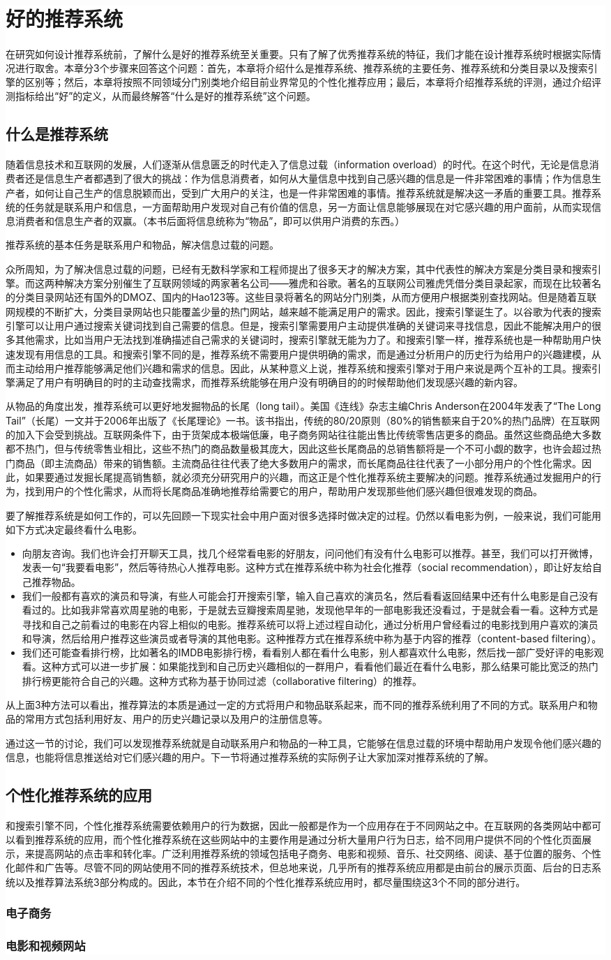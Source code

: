 # 好的推荐系统



在研究如何设计推荐系统前，了解什么是好的推荐系统至关重要。只有了解了优秀推荐系统的特征，我们才能在设计推荐系统时根据实际情况进行取舍。本章分3个步骤来回答这个问题：首先，本章将介绍什么是推荐系统、推荐系统的主要任务、推荐系统和分类目录以及搜索引擎的区别等；然后，本章将按照不同领域分门别类地介绍目前业界常见的个性化推荐应用；最后，本章将介绍推荐系统的评测，通过介绍评测指标给出“好”的定义，从而最终解答“什么是好的推荐系统”这个问题。

## 什么是推荐系统

随着信息技术和互联网的发展，人们逐渐从信息匮乏的时代走入了信息过载（information overload）的时代。在这个时代，无论是信息消费者还是信息生产者都遇到了很大的挑战：作为信息消费者，如何从大量信息中找到自己感兴趣的信息是一件非常困难的事情；作为信息生产者，如何让自己生产的信息脱颖而出，受到广大用户的关注，也是一件非常困难的事情。推荐系统就是解决这一矛盾的重要工具。推荐系统的任务就是联系用户和信息，一方面帮助用户发现对自己有价值的信息，另一方面让信息能够展现在对它感兴趣的用户面前，从而实现信息消费者和信息生产者的双赢。（本书后面将信息统称为“物品”，即可以供用户消费的东西。）

推荐系统的基本任务是联系用户和物品，解决信息过载的问题。

众所周知，为了解决信息过载的问题，已经有无数科学家和工程师提出了很多天才的解决方案，其中代表性的解决方案是分类目录和搜索引擎。而这两种解决方案分别催生了互联网领域的两家著名公司——雅虎和谷歌。著名的互联网公司雅虎凭借分类目录起家，而现在比较著名的分类目录网站还有国外的DMOZ、国内的Hao123等。这些目录将著名的网站分门别类，从而方便用户根据类别查找网站。但是随着互联网规模的不断扩大，分类目录网站也只能覆盖少量的热门网站，越来越不能满足用户的需求。因此，搜索引擎诞生了。以谷歌为代表的搜索引擎可以让用户通过搜索关键词找到自己需要的信息。但是，搜索引擎需要用户主动提供准确的关键词来寻找信息，因此不能解决用户的很多其他需求，比如当用户无法找到准确描述自己需求的关键词时，搜索引擎就无能为力了。和搜索引擎一样，推荐系统也是一种帮助用户快速发现有用信息的工具。和搜索引擎不同的是，推荐系统不需要用户提供明确的需求，而是通过分析用户的历史行为给用户的兴趣建模，从而主动给用户推荐能够满足他们兴趣和需求的信息。因此，从某种意义上说，推荐系统和搜索引擎对于用户来说是两个互补的工具。搜索引擎满足了用户有明确目的时的主动查找需求，而推荐系统能够在用户没有明确目的的时候帮助他们发现感兴趣的新内容。

从物品的角度出发，推荐系统可以更好地发掘物品的长尾（long tail）。美国《连线》杂志主编Chris Anderson在2004年发表了“The Long Tail”（长尾）一文并于2006年出版了《长尾理论》一书。该书指出，传统的80/20原则（80%的销售额来自于20%的热门品牌）在互联网的加入下会受到挑战。互联网条件下，由于货架成本极端低廉，电子商务网站往往能出售比传统零售店更多的商品。虽然这些商品绝大多数都不热门，但与传统零售业相比，这些不热门的商品数量极其庞大，因此这些长尾商品的总销售额将是一个不可小觑的数字，也许会超过热门商品（即主流商品）带来的销售额。主流商品往往代表了绝大多数用户的需求，而长尾商品往往代表了一小部分用户的个性化需求。因此，如果要通过发掘长尾提高销售额，就必须充分研究用户的兴趣，而这正是个性化推荐系统主要解决的问题。推荐系统通过发掘用户的行为，找到用户的个性化需求，从而将长尾商品准确地推荐给需要它的用户，帮助用户发现那些他们感兴趣但很难发现的商品。

要了解推荐系统是如何工作的，可以先回顾一下现实社会中用户面对很多选择时做决定的过程。仍然以看电影为例，一般来说，我们可能用如下方式决定最终看什么电影。

- 向朋友咨询。我们也许会打开聊天工具，找几个经常看电影的好朋友，问问他们有没有什么电影可以推荐。甚至，我们可以打开微博，发表一句“我要看电影”，然后等待热心人推荐电影。这种方式在推荐系统中称为社会化推荐（social  recommendation），即让好友给自己推荐物品。
- 我们一般都有喜欢的演员和导演，有些人可能会打开搜索引擎，输入自己喜欢的演员名，然后看看返回结果中还有什么电影是自己没有看过的。比如我非常喜欢周星驰的电影，于是就去豆瓣搜索周星驰，发现他早年的一部电影我还没看过，于是就会看一看。这种方式是寻找和自己之前看过的电影在内容上相似的电影。推荐系统可以将上述过程自动化，通过分析用户曾经看过的电影找到用户喜欢的演员和导演，然后给用户推荐这些演员或者导演的其他电影。这种推荐方式在推荐系统中称为基于内容的推荐（content-based filtering）。
- 我们还可能查看排行榜，比如著名的IMDB电影排行榜，看看别人都在看什么电影，别人都喜欢什么电影，然后找一部广受好评的电影观看。这种方式可以进一步扩展：如果能找到和自己历史兴趣相似的一群用户，看看他们最近在看什么电影，那么结果可能比宽泛的热门排行榜更能符合自己的兴趣。这种方式称为基于协同过滤（collaborative filtering）的推荐。

从上面3种方法可以看出，推荐算法的本质是通过一定的方式将用户和物品联系起来，而不同的推荐系统利用了不同的方式。联系用户和物品的常用方式包括利用好友、用户的历史兴趣记录以及用户的注册信息等。

通过这一节的讨论，我们可以发现推荐系统就是自动联系用户和物品的一种工具，它能够在信息过载的环境中帮助用户发现令他们感兴趣的信息，也能将信息推送给对它们感兴趣的用户。下一节将通过推荐系统的实际例子让大家加深对推荐系统的了解。

## 个性化推荐系统的应用

和搜索引擎不同，个性化推荐系统需要依赖用户的行为数据，因此一般都是作为一个应用存在于不同网站之中。在互联网的各类网站中都可以看到推荐系统的应用，而个性化推荐系统在这些网站中的主要作用是通过分析大量用户行为日志，给不同用户提供不同的个性化页面展示，来提高网站的点击率和转化率。广泛利用推荐系统的领域包括电子商务、电影和视频、音乐、社交网络、阅读、基于位置的服务、个性化邮件和广告等。尽管不同的网站使用不同的推荐系统技术，但总地来说，几乎所有的推荐系统应用都是由前台的展示页面、后台的日志系统以及推荐算法系统3部分构成的。因此，本节在介绍不同的个性化推荐系统应用时，都尽量围绕这3个不同的部分进行。

### 电子商务

### 电影和视频网站
